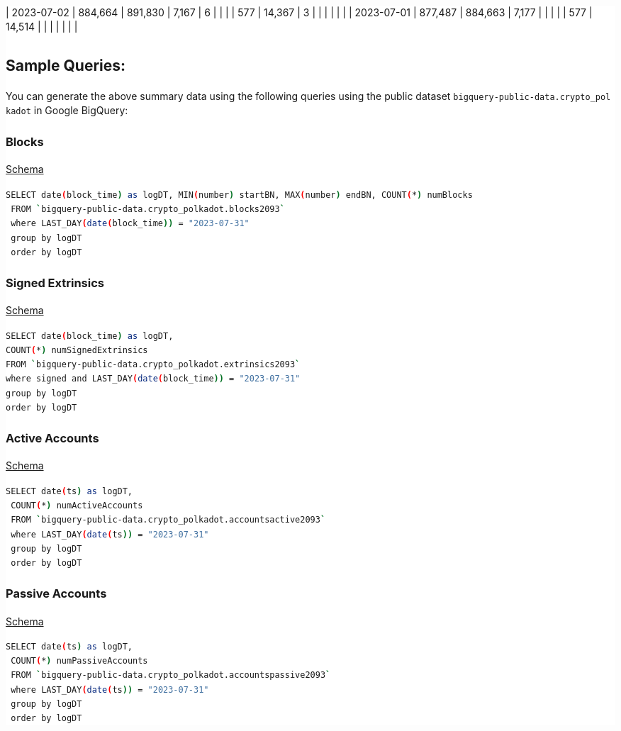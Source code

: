 | 2023-07-02 | 884,664 | 891,830 | 7,167 | 6 |  |  |  | 577 | 14,367 | 3  |   |   |  |  |  |
| 2023-07-01 | 877,487 | 884,663 | 7,177 |  |  |  |  | 577 | 14,514 |   |   |   |  |  |  |

## Sample Queries:
You can generate the above summary data using the following queries using the public dataset `bigquery-public-data.crypto_polkadot` in Google BigQuery:


### Blocks 

[Schema](https://github.com/colorfulnotion/substrate-etl/blob/main/schema/blocks.json)

```bash
SELECT date(block_time) as logDT, MIN(number) startBN, MAX(number) endBN, COUNT(*) numBlocks 
 FROM `bigquery-public-data.crypto_polkadot.blocks2093`  
 where LAST_DAY(date(block_time)) = "2023-07-31" 
 group by logDT 
 order by logDT
```

### Signed Extrinsics 

[Schema](https://github.com/colorfulnotion/substrate-etl/blob/main/schema/extrinsics.json)

```bash
SELECT date(block_time) as logDT, 
COUNT(*) numSignedExtrinsics 
FROM `bigquery-public-data.crypto_polkadot.extrinsics2093`  
where signed and LAST_DAY(date(block_time)) = "2023-07-31" 
group by logDT 
order by logDT
```

### Active Accounts 

[Schema](https://github.com/colorfulnotion/substrate-etl/blob/main/schema/accountsactive.json)

```bash
SELECT date(ts) as logDT, 
 COUNT(*) numActiveAccounts 
 FROM `bigquery-public-data.crypto_polkadot.accountsactive2093` 
 where LAST_DAY(date(ts)) = "2023-07-31" 
 group by logDT 
 order by logDT
```

### Passive Accounts 

[Schema](https://github.com/colorfulnotion/substrate-etl/blob/main/schema/accountspassive.json)

```bash
SELECT date(ts) as logDT, 
 COUNT(*) numPassiveAccounts 
 FROM `bigquery-public-data.crypto_polkadot.accountspassive2093` 
 where LAST_DAY(date(ts)) = "2023-07-31" 
 group by logDT 
 order by logDT
```
